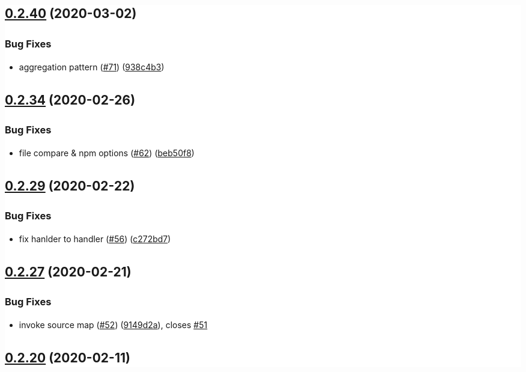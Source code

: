 



## [0.2.40](https://github.com/midwayjs/midway-faas/compare/v0.2.39...v0.2.40) (2020-03-02)


### Bug Fixes

* aggregation pattern ([#71](https://github.com/midwayjs/midway-faas/issues/71)) ([938c4b3](https://github.com/midwayjs/midway-faas/commit/938c4b338adc5826954c514a913996a1b5abbd49))





## [0.2.34](https://github.com/midwayjs/midway-faas/compare/v0.2.33...v0.2.34) (2020-02-26)


### Bug Fixes

* file compare & npm options ([#62](https://github.com/midwayjs/midway-faas/issues/62)) ([beb50f8](https://github.com/midwayjs/midway-faas/commit/beb50f85106cd627aac7b2ab0317ed29ae830e33))





## [0.2.29](https://github.com/midwayjs/midway-faas/compare/v0.2.28...v0.2.29) (2020-02-22)


### Bug Fixes

* fix hanlder to handler ([#56](https://github.com/midwayjs/midway-faas/issues/56)) ([c272bd7](https://github.com/midwayjs/midway-faas/commit/c272bd78aae12b430553afd041af9223e07b9910))





## [0.2.27](https://github.com/midwayjs/midway-faas/compare/v0.2.26...v0.2.27) (2020-02-21)


### Bug Fixes

* invoke source map ([#52](https://github.com/midwayjs/midway-faas/issues/52)) ([9149d2a](https://github.com/midwayjs/midway-faas/commit/9149d2a9a3f3d9ba975588b61c6f9bbeec2e8d86)), closes [#51](https://github.com/midwayjs/midway-faas/issues/51)





## [0.2.20](https://github.com/midwayjs/midway-faas/compare/v0.2.19...v0.2.20) (2020-02-11)

